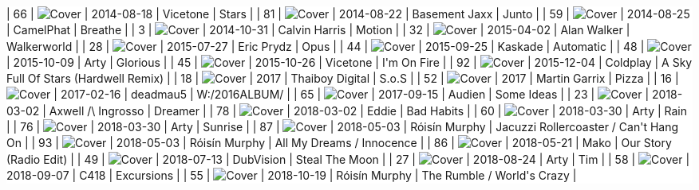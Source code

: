 | 66 | ![Cover](https://i.discogs.com/zV80w0UgQ1QqJk2Jq2xo_kwKeOA495LJsPBM9GGjggg/rs:fit/g:sm/q:40/h:150/w:150/czM6Ly9kaXNjb2dz/LWRhdGFiYXNlLWlt/YWdlcy9SLTYyMDEy/OTMtMTQ1NDg4MTYx/Mi0yNzYzLmpwZWc.jpeg) | 2014-08-18 | Vicetone | Stars |
| 81 | ![Cover](http://coverartarchive.org/release/ba6f8fb6-5394-4160-8a9d-73504c2d3cfa/8169040089-250.jpg) | 2014-08-22 | Basement Jaxx | Junto |
| 59 | ![Cover](https://i.discogs.com/4xGv3WU-mxRchOlq8R7Jy1piZEbcEtbUbiska7BD7Qs/rs:fit/g:sm/q:40/h:150/w:150/czM6Ly9kaXNjb2dz/LWRhdGFiYXNlLWlt/YWdlcy9SLTcxMzQ5/NDgtMTQzNDQ4NTY1/MS0yMDY2LmpwZWc.jpeg) | 2014-08-25 | CamelPhat | Breathe |
| 3 | ![Cover](http://coverartarchive.org/release/5079e05d-49ab-4d3e-92ae-781fcf5d3844/12571214745-250.jpg) | 2014-10-31 | Calvin Harris | Motion |
| 32 | ![Cover](https://i.discogs.com/ka1cJjc7aC-FDQQVzHt7uI9suu8oShdqsFUmJM_qqFA/rs:fit/g:sm/q:40/h:150/w:150/czM6Ly9kaXNjb2dz/LWRhdGFiYXNlLWlt/YWdlcy9SLTE0MDky/NTQzLTE1Njc2OTc3/NjAtMTMyMy5qcGVn.jpeg) | 2015-04-02 | Alan Walker | Walkerworld |
| 28 | ![Cover](https://i.discogs.com/Btord52QpPOt9VKOwiCmRqJBzDJMEr5KMfyfCyuVE0Y/rs:fit/g:sm/q:40/h:150/w:150/czM6Ly9kaXNjb2dz/LWRhdGFiYXNlLWlt/YWdlcy9SLTgwNzU1/MTQtMTQ1NTI3NDA0/OC02MzEyLmpwZWc.jpeg) | 2015-07-27 | Eric Prydz | Opus |
| 44 | ![Cover](https://i.discogs.com/fwlRjZgGwCWrd2QuYrlphxitI6QVB_PNrPu5ryEoMF0/rs:fit/g:sm/q:40/h:150/w:150/czM6Ly9kaXNjb2dz/LWRhdGFiYXNlLWlt/YWdlcy9SLTEyNTcx/NjktMTI4ODUwMDI4/My5qcGVn.jpeg) | 2015-09-25 | Kaskade | Automatic |
| 48 | ![Cover](https://i.discogs.com/qDQehjnFBzhv0Nl0Eqz3HFgZrntexXni6EDaKsn_WWI/rs:fit/g:sm/q:40/h:150/w:150/czM6Ly9kaXNjb2dz/LWRhdGFiYXNlLWlt/YWdlcy9SLTc1NDk0/MjMtMTQ0NDQzNjI0/NC02ODM0LmpwZWc.jpeg) | 2015-10-09 | Arty | Glorious |
| 45 | ![Cover](https://i.discogs.com/NhDYNhAHalyCOnIQAxCp-YvU8tGQ4yZeQHmvAOleeqI/rs:fit/g:sm/q:40/h:150/w:150/czM6Ly9kaXNjb2dz/LWRhdGFiYXNlLWlt/YWdlcy9SLTc3MTI1/NzYtMTQ0NzI1MTY2/Ni05MTc4LmpwZWc.jpeg) | 2015-10-26 | Vicetone | I'm On Fire |
| 92 | ![Cover](https://i.discogs.com/7D3j41ufrBKEz6XL67Qw-UHDDGka_HPU5Rj9Pwc2YfY/rs:fit/g:sm/q:40/h:150/w:150/czM6Ly9kaXNjb2dz/LWRhdGFiYXNlLWlt/YWdlcy9SLTgwNTE4/NTYtMTQ1NDIxNDY2/Ny00NTg0LmpwZWc.jpeg) | 2015-12-04 | Coldplay | A Sky Full Of Stars (Hardwell Remix) |
| 18 | ![Cover](https://i.discogs.com/o7nfRyDPKwMezsYwpmJVqOvT-7QXiGWnB3ND3KtL7Vg/rs:fit/g:sm/q:40/h:150/w:150/czM6Ly9kaXNjb2dz/LWRhdGFiYXNlLWlt/YWdlcy9SLTEzNzA1/OTAyLTE1NTk0MTUx/MjQtMjI4MS5qcGVn.jpeg) | 2017 | Thaiboy Digital | S.o.S |
| 52 | ![Cover](https://i.discogs.com/_sBLqRg5VFEQ5FRkRKA2AU_LkQjut2yCO8h8XIDl7gM/rs:fit/g:sm/q:40/h:150/w:150/czM6Ly9kaXNjb2dz/LWRhdGFiYXNlLWlt/YWdlcy9SLTExMTQ0/NTk0LTE1MTA2NzM3/NzQtOTEyNS5qcGVn.jpeg) | 2017 | Martin Garrix | Pizza |
| 16 | ![Cover](https://i.discogs.com/VPdTUKrKOVjXpXLlJZOpUy_yZ_n7VAj9S551qj1GE08/rs:fit/g:sm/q:40/h:150/w:150/czM6Ly9kaXNjb2dz/LWRhdGFiYXNlLWlt/YWdlcy9SLTIwOTQ1/MTQtMTI2MzY3MTEx/My5qcGVn.jpeg) | 2017-02-16 | deadmau5 | W:/2016ALBUM/ |
| 65 | ![Cover](https://i.discogs.com/2nHJwMOs2ksugmvrfuIeDL3_rCM1QRm5JriZVWbk958/rs:fit/g:sm/q:40/h:150/w:150/czM6Ly9kaXNjb2dz/LWRhdGFiYXNlLWlt/YWdlcy9SLTExNTA3/NDU1LTE1MTc1Nzk4/MDYtMTk1Ny5qcGVn.jpeg) | 2017-09-15 | Audien | Some Ideas |
| 23 | ![Cover](https://i.discogs.com/C-G2BFiOXiaySCXZ-k7EJLcYWU10wXSv1lSKvSCDnc0/rs:fit/g:sm/q:40/h:150/w:150/czM6Ly9kaXNjb2dz/LWRhdGFiYXNlLWlt/YWdlcy9SLTExNTgw/Mzg5LTE1MTg4NzM1/NDUtNjk2OS5qcGVn.jpeg) | 2018-03-02 | Axwell /\ Ingrosso | Dreamer |
| 78 | ![Cover](https://i.discogs.com/q3HnavSb852heAnlLm3Lkh9ZQR5zjRMEyycC8Oh4ovg/rs:fit/g:sm/q:40/h:150/w:150/czM6Ly9kaXNjb2dz/LWRhdGFiYXNlLWlt/YWdlcy9SLTExNzQ1/MzQ2LTE1MjE2NTY3/MzctMjk1Mi5qcGVn.jpeg) | 2018-03-02 | Eddie | Bad Habits |
| 60 | ![Cover](https://i.discogs.com/vQEp4aSextTuq06NVMTJvYExGFviwrjamPLQHDIeUZc/rs:fit/g:sm/q:40/h:150/w:150/czM6Ly9kaXNjb2dz/LWRhdGFiYXNlLWlt/YWdlcy9SLTExNzk4/MTAwLTE1MjI1NzMz/NjItMTE1My5qcGVn.jpeg) | 2018-03-30 | Arty | Rain |
| 76 | ![Cover](https://i.discogs.com/LrebW1E0F0uP8jTQIb36TmPbPPLfKD1zYNasvFNwOEk/rs:fit/g:sm/q:40/h:150/w:150/czM6Ly9kaXNjb2dz/LWRhdGFiYXNlLWlt/YWdlcy9SLTEzNzAx/OTM1LTE1NTkzMjg4/OTUtODExMC5qcGVn.jpeg) | 2018-03-30 | Arty | Sunrise |
| 87 | ![Cover](https://i.discogs.com/Hv5nj8vDbZ5uKIry5I_fxW1cag-IfvLLjuFueZJ-Ljg/rs:fit/g:sm/q:40/h:150/w:150/czM6Ly9kaXNjb2dz/LWRhdGFiYXNlLWlt/YWdlcy9SLTE2MzIy/OTA3LTE2MDcwNjkz/NzAtMzM1Mi5qcGVn.jpeg) | 2018-05-03 | Róisín Murphy | Jacuzzi Rollercoaster / Can't Hang On |
| 93 | ![Cover](https://i.discogs.com/k1_VcJi0NJuBstBmf1Yz8EtBJu2WX6MEsF6NycxAWaU/rs:fit/g:sm/q:40/h:150/w:150/czM6Ly9kaXNjb2dz/LWRhdGFiYXNlLWlt/YWdlcy9SLTExOTUw/ODc2LTE1MjUzNDQ1/MjAtMTc1My5qcGVn.jpeg) | 2018-05-03 | Róisín Murphy | All My Dreams / Innocence |
| 86 | ![Cover](https://i.discogs.com/tIC5rUJx8TSjkFfPo7puLORU6yZ1sQrdyGd4volhnCY/rs:fit/g:sm/q:40/h:150/w:150/czM6Ly9kaXNjb2dz/LWRhdGFiYXNlLWlt/YWdlcy9SLTUzMjEw/ODUtMTM5NTQxNjg3/Mi01MzgxLmpwZWc.jpeg) | 2018-05-21 | Mako | Our Story (Radio Edit) |
| 49 | ![Cover](https://i.discogs.com/VxumeA4zGjDsJHvT7W_0UFxYuUAZB5v31Nv5p1skb1Q/rs:fit/g:sm/q:40/h:150/w:150/czM6Ly9kaXNjb2dz/LWRhdGFiYXNlLWlt/YWdlcy9SLTEyMzM4/MjUxLTE1MzMyMjcx/NDEtNDExNy5qcGVn.jpeg) | 2018-07-13 | DubVision | Steal The Moon |
| 27 | ![Cover](https://i.discogs.com/NYadqwrhcJRCMx2GoB-marJpp_nbcNUIXEyVq5g2EvA/rs:fit/g:sm/q:40/h:150/w:150/czM6Ly9kaXNjb2dz/LWRhdGFiYXNlLWlt/YWdlcy9SLTEyMzM4/NDMyLTE1MzMyMjk5/NzAtNDc5My5qcGVn.jpeg) | 2018-08-24 | Arty | Tim |
| 58 | ![Cover](https://i.discogs.com/BT17rbEoAyCDyhIhWLmSBorxdzTmdu3UYXGihPObWWs/rs:fit/g:sm/q:40/h:150/w:150/czM6Ly9kaXNjb2dz/LWRhdGFiYXNlLWlt/YWdlcy9SLTEyNTEw/Mzg2LTE1MzY2OTQ4/NjgtNjQ0OS5qcGVn.jpeg) | 2018-09-07 | C418 | Excursions |
| 55 | ![Cover](https://i.discogs.com/5WlTEUjpCwzlydKz7UvsCcPnQdMCL2UsiGW13YvIywc/rs:fit/g:sm/q:40/h:150/w:150/czM6Ly9kaXNjb2dz/LWRhdGFiYXNlLWlt/YWdlcy9SLTEyNjc5/Njc1LTE1Mzk5MTg3/MjAtOTU5MC5qcGVn.jpeg) | 2018-10-19 | Róisín Murphy | The Rumble / World's Crazy |
